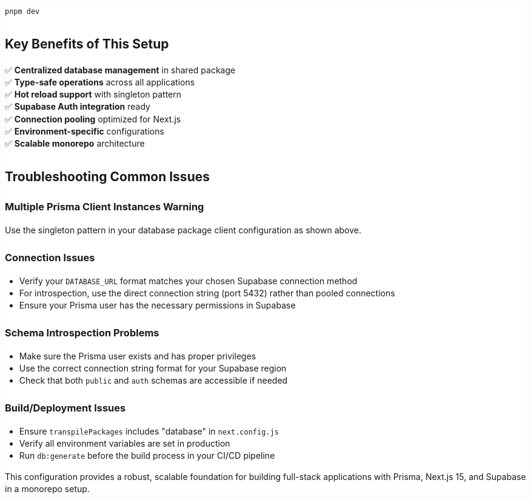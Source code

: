 ```bash
pnpm dev
```

## Key Benefits of This Setup

✅ **Centralized database management** in shared package  
✅ **Type-safe operations** across all applications  
✅ **Hot reload support** with singleton pattern  
✅ **Supabase Auth integration** ready  
✅ **Connection pooling** optimized for Next.js  
✅ **Environment-specific** configurations  
✅ **Scalable monorepo** architecture

## Troubleshooting Common Issues

### Multiple Prisma Client Instances Warning

Use the singleton pattern in your database package client configuration as shown above.

### Connection Issues

- Verify your `DATABASE_URL` format matches your chosen Supabase connection method
- For introspection, use the direct connection string (port 5432) rather than pooled connections
- Ensure your Prisma user has the necessary permissions in Supabase

### Schema Introspection Problems

- Make sure the Prisma user exists and has proper privileges
- Use the correct connection string format for your Supabase region
- Check that both `public` and `auth` schemas are accessible if needed

### Build/Deployment Issues

- Ensure `transpilePackages` includes "database" in `next.config.js`
- Verify all environment variables are set in production
- Run `db:generate` before the build process in your CI/CD pipeline

This configuration provides a robust, scalable foundation for building full-stack applications with Prisma, Next.js 15, and Supabase in a monorepo setup.
